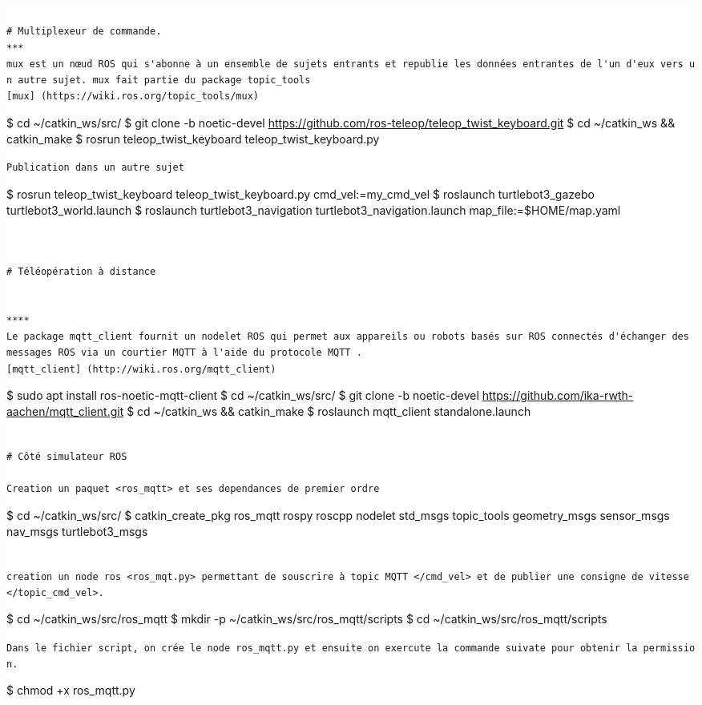 ```

# Multiplexeur de commande.
***
mux est un nœud ROS qui s'abonne à un ensemble de sujets entrants et republie les données entrantes de l'un d'eux vers un autre sujet. mux fait partie du package topic_tools 
[mux] (https://wiki.ros.org/topic_tools/mux)

```
$ cd ~/catkin_ws/src/
$ git clone -b noetic-devel https://github.com/ros-teleop/teleop_twist_keyboard.git
$ cd ~/catkin_ws && catkin_make
$ rosrun teleop_twist_keyboard teleop_twist_keyboard.py
```
Publication dans un autre sujet
```
$ rosrun teleop_twist_keyboard teleop_twist_keyboard.py cmd_vel:=my_cmd_vel
$ roslaunch turtlebot3_gazebo turtlebot3_world.launch
$ roslaunch turtlebot3_navigation turtlebot3_navigation.launch map_file:=$HOME/map.yaml
```


# Téléopération à distance


****
Le package mqtt_client fournit un nodelet ROS qui permet aux appareils ou robots basés sur ROS connectés d'échanger des messages ROS via un courtier MQTT à l'aide du protocole MQTT .
[mqtt_client] (http://wiki.ros.org/mqtt_client)

```
$ sudo apt install ros-noetic-mqtt-client
$ cd ~/catkin_ws/src/
$ git clone -b noetic-devel https://github.com/ika-rwth-aachen/mqtt_client.git 
$ cd ~/catkin_ws && catkin_make
$ roslaunch mqtt_client standalone.launch

```

# Côté simulateur ROS

Creation un paquet <ros_mqtt> et ses dependances de premier ordre
```
$ cd ~/catkin_ws/src/
$ catkin_create_pkg ros_mqtt rospy roscpp nodelet std_msgs topic_tools geometry_msgs sensor_msgs nav_msgs turtlebot3_msgs
```

creation un node ros <ros_mqt.py> permettant de souscrire à topic MQTT </cmd_vel> et de publier une consigne de vitesse </topic_cmd_vel>.
```
$ cd ~/catkin_ws/src/ros_mqtt
$ mkdir -p ~/catkin_ws/src/ros_mqtt/scripts
$ cd ~/catkin_ws/src/ros_mqtt/scripts
```
Dans le fichier script, on crée le node ros_mqtt.py et ensuite on exercute la commande suivate pour obtenir la permission.

```
$ chmod +x ros_mqtt.py
